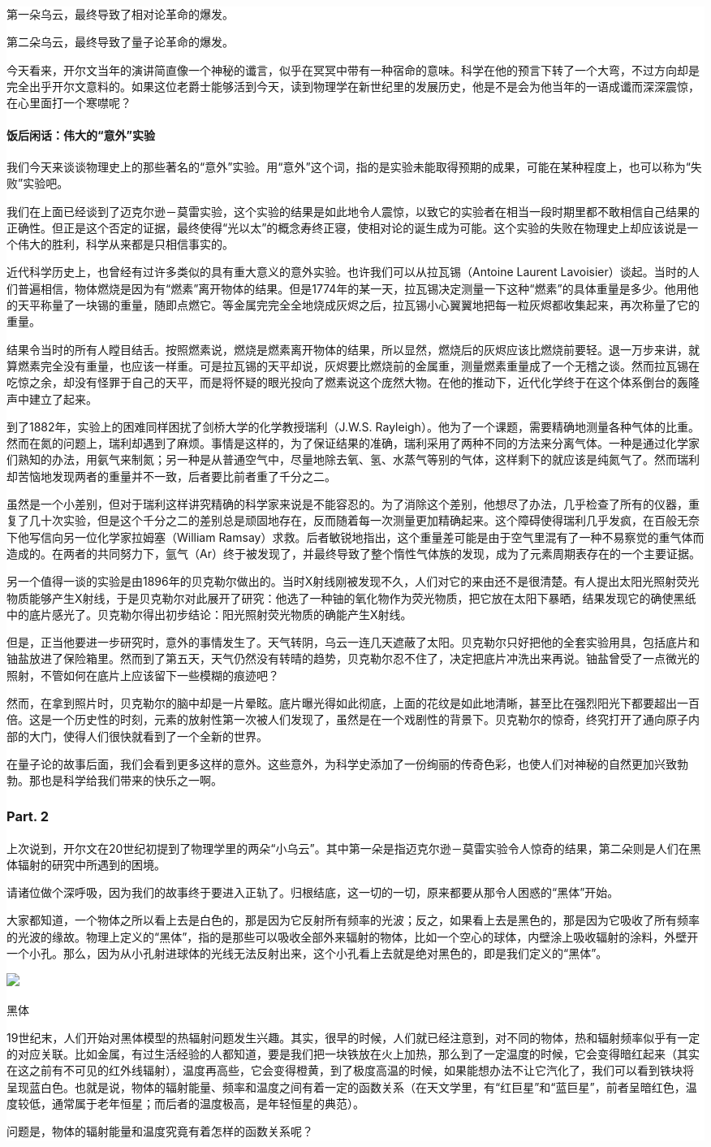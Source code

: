 第一朵乌云，最终导致了相对论革命的爆发。

第二朵乌云，最终导致了量子论革命的爆发。

今天看来，开尔文当年的演讲简直像一个神秘的谶言，似乎在冥冥中带有一种宿命的意味。科学在他的预言下转了一个大弯，不过方向却是完全出乎开尔文意料的。如果这位老爵士能够活到今天，读到物理学在新世纪里的发展历史，他是不是会为他当年的一语成谶而深深震惊，在心里面打一个寒噤呢？

#### 饭后闲话：伟大的“意外”实验

我们今天来谈谈物理史上的那些著名的“意外”实验。用“意外”这个词，指的是实验未能取得预期的成果，可能在某种程度上，也可以称为“失败”实验吧。

我们在上面已经谈到了迈克尔逊－莫雷实验，这个实验的结果是如此地令人震惊，以致它的实验者在相当一段时期里都不敢相信自己结果的正确性。但正是这个否定的证据，最终使得“光以太”的概念寿终正寝，使相对论的诞生成为可能。这个实验的失败在物理史上却应该说是一个伟大的胜利，科学从来都是只相信事实的。

近代科学历史上，也曾经有过许多类似的具有重大意义的意外实验。也许我们可以从拉瓦锡（Antoine Laurent Lavoisier）谈起。当时的人们普遍相信，物体燃烧是因为有“燃素”离开物体的结果。但是1774年的某一天，拉瓦锡决定测量一下这种“燃素”的具体重量是多少。他用他的天平称量了一块锡的重量，随即点燃它。等金属完完全全地烧成灰烬之后，拉瓦锡小心翼翼地把每一粒灰烬都收集起来，再次称量了它的重量。

结果令当时的所有人瞠目结舌。按照燃素说，燃烧是燃素离开物体的结果，所以显然，燃烧后的灰烬应该比燃烧前要轻。退一万步来讲，就算燃素完全没有重量，也应该一样重。可是拉瓦锡的天平却说，灰烬要比燃烧前的金属重，测量燃素重量成了一个无稽之谈。然而拉瓦锡在吃惊之余，却没有怪罪于自己的天平，而是将怀疑的眼光投向了燃素说这个庞然大物。在他的推动下，近代化学终于在这个体系倒台的轰隆声中建立了起来。

到了1882年，实验上的困难同样困扰了剑桥大学的化学教授瑞利（J.W.S. Rayleigh）。他为了一个课题，需要精确地测量各种气体的比重。然而在氮的问题上，瑞利却遇到了麻烦。事情是这样的，为了保证结果的准确，瑞利采用了两种不同的方法来分离气体。一种是通过化学家们熟知的办法，用氨气来制氮；另一种是从普通空气中，尽量地除去氧、氢、水蒸气等别的气体，这样剩下的就应该是纯氮气了。然而瑞利却苦恼地发现两者的重量并不一致，后者要比前者重了千分之二。

虽然是一个小差别，但对于瑞利这样讲究精确的科学家来说是不能容忍的。为了消除这个差别，他想尽了办法，几乎检查了所有的仪器，重复了几十次实验，但是这个千分之二的差别总是顽固地存在，反而随着每一次测量更加精确起来。这个障碍使得瑞利几乎发疯，在百般无奈下他写信向另一位化学家拉姆塞（William Ramsay）求救。后者敏锐地指出，这个重量差可能是由于空气里混有了一种不易察觉的重气体而造成的。在两者的共同努力下，氩气（Ar）终于被发现了，并最终导致了整个惰性气体族的发现，成为了元素周期表存在的一个主要证据。

另一个值得一谈的实验是由1896年的贝克勒尔做出的。当时X射线刚被发现不久，人们对它的来由还不是很清楚。有人提出太阳光照射荧光物质能够产生X射线，于是贝克勒尔对此展开了研究：他选了一种铀的氧化物作为荧光物质，把它放在太阳下暴晒，结果发现它的确使黑纸中的底片感光了。贝克勒尔得出初步结论：阳光照射荧光物质的确能产生X射线。

但是，正当他要进一步研究时，意外的事情发生了。天气转阴，乌云一连几天遮蔽了太阳。贝克勒尔只好把他的全套实验用具，包括底片和铀盐放进了保险箱里。然而到了第五天，天气仍然没有转晴的趋势，贝克勒尔忍不住了，决定把底片冲洗出来再说。铀盐曾受了一点微光的照射，不管如何在底片上应该留下一些模糊的痕迹吧？

然而，在拿到照片时，贝克勒尔的脑中却是一片晕眩。底片曝光得如此彻底，上面的花纹是如此地清晰，甚至比在强烈阳光下都要超出一百倍。这是一个历史性的时刻，元素的放射性第一次被人们发现了，虽然是在一个戏剧性的背景下。贝克勒尔的惊奇，终究打开了通向原子内部的大门，使得人们很快就看到了一个全新的世界。

在量子论的故事后面，我们会看到更多这样的意外。这些意外，为科学史添加了一份绚丽的传奇色彩，也使人们对神秘的自然更加兴致勃勃。那也是科学给我们带来的快乐之一啊。

### Part. 2

上次说到，开尔文在20世纪初提到了物理学里的两朵“小乌云”。其中第一朵是指迈克尔逊－莫雷实验令人惊奇的结果，第二朵则是人们在黑体辐射的研究中所遇到的困境。

请诸位做个深呼吸，因为我们的故事终于要进入正轨了。归根结底，这一切的一切，原来都要从那令人困惑的“黑体”开始。

大家都知道，一个物体之所以看上去是白色的，那是因为它反射所有频率的光波；反之，如果看上去是黑色的，那是因为它吸收了所有频率的光波的缘故。物理上定义的“黑体”，指的是那些可以吸收全部外来辐射的物体，比如一个空心的球体，内壁涂上吸收辐射的涂料，外壁开一个小孔。那么，因为从小孔射进球体的光线无法反射出来，这个小孔看上去就是绝对黑色的，即是我们定义的“黑体”。

![](../images/00004.jpeg)

黑体

19世纪末，人们开始对黑体模型的热辐射问题发生兴趣。其实，很早的时候，人们就已经注意到，对不同的物体，热和辐射频率似乎有一定的对应关联。比如金属，有过生活经验的人都知道，要是我们把一块铁放在火上加热，那么到了一定温度的时候，它会变得暗红起来（其实在这之前有不可见的红外线辐射），温度再高些，它会变得橙黄，到了极度高温的时候，如果能想办法不让它汽化了，我们可以看到铁块将呈现蓝白色。也就是说，物体的辐射能量、频率和温度之间有着一定的函数关系（在天文学里，有“红巨星”和“蓝巨星”，前者呈暗红色，温度较低，通常属于老年恒星；而后者的温度极高，是年轻恒星的典范）。

问题是，物体的辐射能量和温度究竟有着怎样的函数关系呢？
